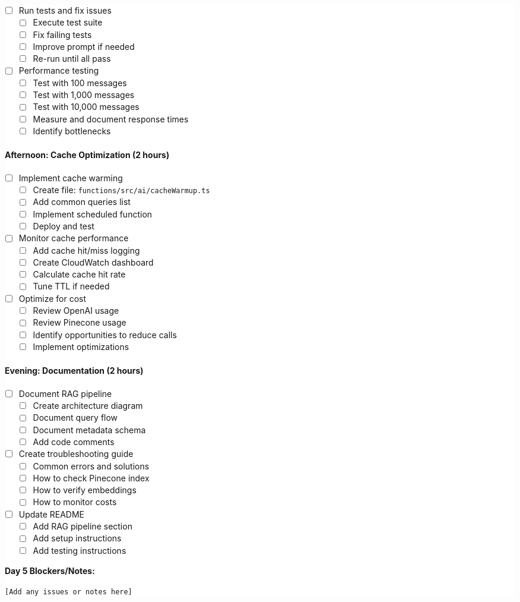 - [ ] Run tests and fix issues
  - [ ] Execute test suite
  - [ ] Fix failing tests
  - [ ] Improve prompt if needed
  - [ ] Re-run until all pass

- [ ] Performance testing
  - [ ] Test with 100 messages
  - [ ] Test with 1,000 messages
  - [ ] Test with 10,000 messages
  - [ ] Measure and document response times
  - [ ] Identify bottlenecks

#### Afternoon: Cache Optimization (2 hours)

- [ ] Implement cache warming
  - [ ] Create file: `functions/src/ai/cacheWarmup.ts`
  - [ ] Add common queries list
  - [ ] Implement scheduled function
  - [ ] Deploy and test

- [ ] Monitor cache performance
  - [ ] Add cache hit/miss logging
  - [ ] Create CloudWatch dashboard
  - [ ] Calculate cache hit rate
  - [ ] Tune TTL if needed

- [ ] Optimize for cost
  - [ ] Review OpenAI usage
  - [ ] Review Pinecone usage
  - [ ] Identify opportunities to reduce calls
  - [ ] Implement optimizations

#### Evening: Documentation (2 hours)

- [ ] Document RAG pipeline
  - [ ] Create architecture diagram
  - [ ] Document query flow
  - [ ] Document metadata schema
  - [ ] Add code comments

- [ ] Create troubleshooting guide
  - [ ] Common errors and solutions
  - [ ] How to check Pinecone index
  - [ ] How to verify embeddings
  - [ ] How to monitor costs

- [ ] Update README
  - [ ] Add RAG pipeline section
  - [ ] Add setup instructions
  - [ ] Add testing instructions

**Day 5 Blockers/Notes:**
```
[Add any issues or notes here]
```
